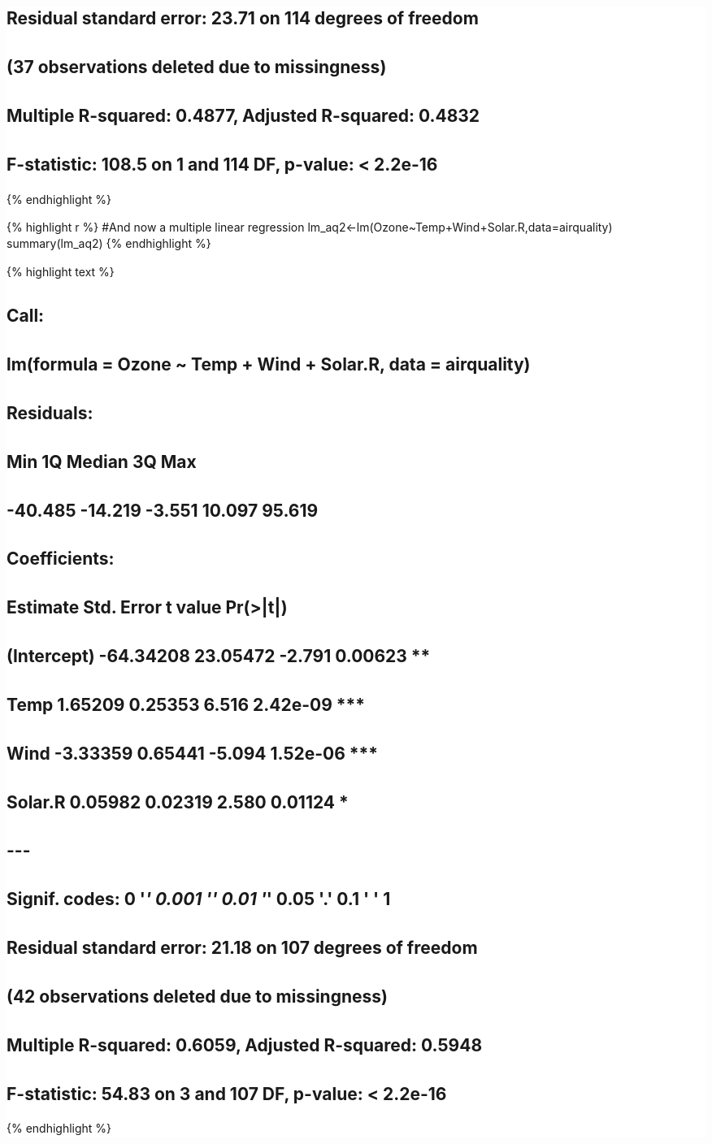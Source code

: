 ## Residual standard error: 23.71 on 114 degrees of freedom
##   (37 observations deleted due to missingness)
## Multiple R-squared:  0.4877,	Adjusted R-squared:  0.4832 
## F-statistic: 108.5 on 1 and 114 DF,  p-value: < 2.2e-16
{% endhighlight %}



{% highlight r %}
#And now a multiple linear regression
lm_aq2<-lm(Ozone~Temp+Wind+Solar.R,data=airquality)
summary(lm_aq2)
{% endhighlight %}



{% highlight text %}
## 
## Call:
## lm(formula = Ozone ~ Temp + Wind + Solar.R, data = airquality)
## 
## Residuals:
##     Min      1Q  Median      3Q     Max 
## -40.485 -14.219  -3.551  10.097  95.619 
## 
## Coefficients:
##              Estimate Std. Error t value Pr(>|t|)    
## (Intercept) -64.34208   23.05472  -2.791  0.00623 ** 
## Temp          1.65209    0.25353   6.516 2.42e-09 ***
## Wind         -3.33359    0.65441  -5.094 1.52e-06 ***
## Solar.R       0.05982    0.02319   2.580  0.01124 *  
## ---
## Signif. codes:  0 '***' 0.001 '**' 0.01 '*' 0.05 '.' 0.1 ' ' 1
## 
## Residual standard error: 21.18 on 107 degrees of freedom
##   (42 observations deleted due to missingness)
## Multiple R-squared:  0.6059,	Adjusted R-squared:  0.5948 
## F-statistic: 54.83 on 3 and 107 DF,  p-value: < 2.2e-16
{% endhighlight %}
